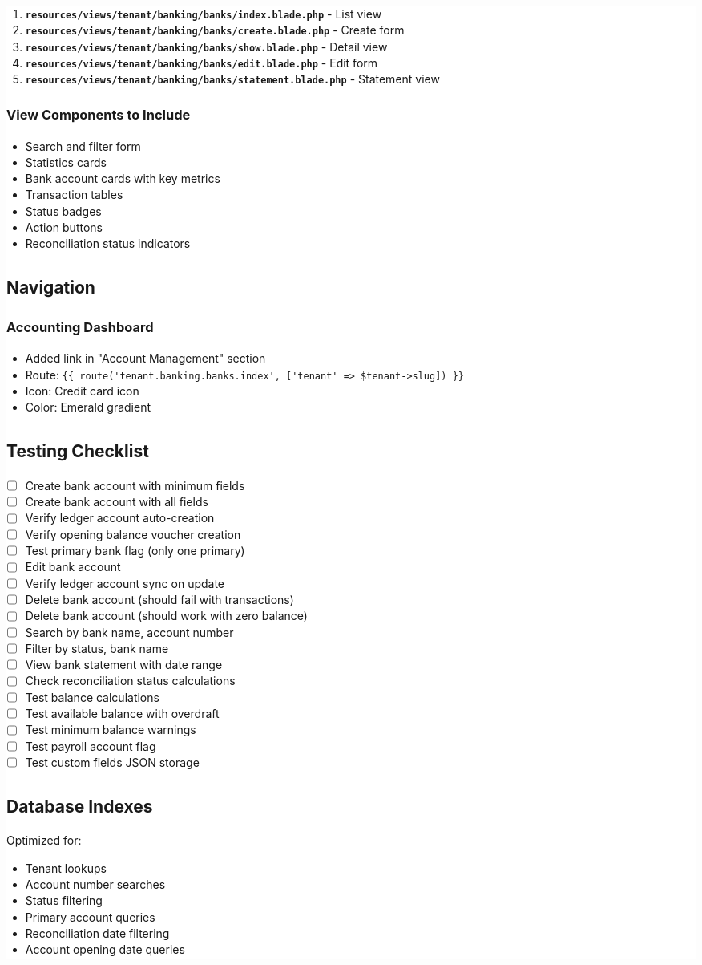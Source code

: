 1. **`resources/views/tenant/banking/banks/index.blade.php`** - List view
2. **`resources/views/tenant/banking/banks/create.blade.php`** - Create form
3. **`resources/views/tenant/banking/banks/show.blade.php`** - Detail view
4. **`resources/views/tenant/banking/banks/edit.blade.php`** - Edit form
5. **`resources/views/tenant/banking/banks/statement.blade.php`** - Statement view

### View Components to Include

-   Search and filter form
-   Statistics cards
-   Bank account cards with key metrics
-   Transaction tables
-   Status badges
-   Action buttons
-   Reconciliation status indicators

## Navigation

### Accounting Dashboard

-   Added link in "Account Management" section
-   Route: `{{ route('tenant.banking.banks.index', ['tenant' => $tenant->slug]) }}`
-   Icon: Credit card icon
-   Color: Emerald gradient

## Testing Checklist

-   [ ] Create bank account with minimum fields
-   [ ] Create bank account with all fields
-   [ ] Verify ledger account auto-creation
-   [ ] Verify opening balance voucher creation
-   [ ] Test primary bank flag (only one primary)
-   [ ] Edit bank account
-   [ ] Verify ledger account sync on update
-   [ ] Delete bank account (should fail with transactions)
-   [ ] Delete bank account (should work with zero balance)
-   [ ] Search by bank name, account number
-   [ ] Filter by status, bank name
-   [ ] View bank statement with date range
-   [ ] Check reconciliation status calculations
-   [ ] Test balance calculations
-   [ ] Test available balance with overdraft
-   [ ] Test minimum balance warnings
-   [ ] Test payroll account flag
-   [ ] Test custom fields JSON storage

## Database Indexes

Optimized for:

-   Tenant lookups
-   Account number searches
-   Status filtering
-   Primary account queries
-   Reconciliation date filtering
-   Account opening date queries
